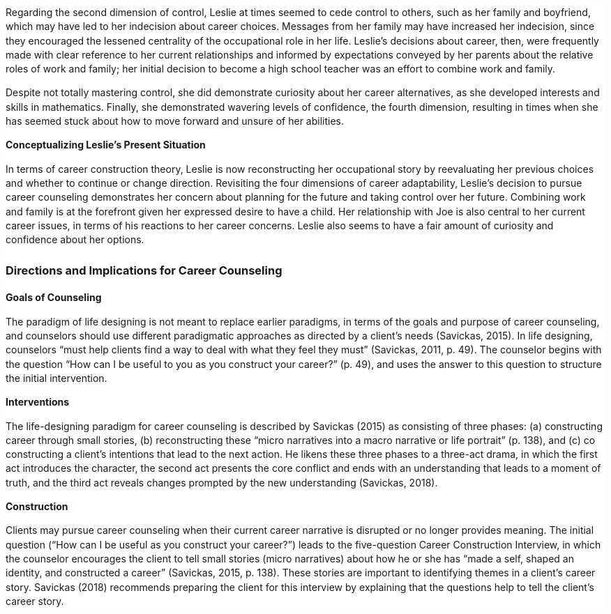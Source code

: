Regarding the second dimension of control, Leslie at times seemed to cede control to others, such as her family and boyfriend, which may have led to her indecision about career choices. Messages from her family may have increased her indecision, since they encouraged the lessened centrality of the occupational role in her life. Leslie’s decisions about career, then, were frequently made with clear reference to her current relationships and informed by expectations conveyed by her parents about the relative roles of work and family; her initial decision to become a high school teacher was an effort to combine work and family.

Despite not totally mastering control, she did demonstrate curiosity about her career alternatives, as she developed interests and skills in mathematics. Finally, she demonstrated wavering levels of confidence, the fourth dimension, resulting in times when she has seemed stuck about how to move forward and unsure of her abilities.

**Conceptualizing Leslie’s Present Situation**

In terms of career construction theory, Leslie is now reconstructing her occupational story by reevaluating her previous choices and whether to continue or change direction. Revisiting the four dimensions of career adaptability, Leslie’s decision to pursue career counseling demonstrates her concern about planning for the future and taking control over her future. Combining work and family is at the forefront given her expressed desire to have a child. Her relationship with Joe is also central to her current career issues, in terms of his reactions to her career concerns. Leslie also seems to have a fair amount of curiosity and confidence about her options.

### Directions and Implications for Career Counseling <a href="#_tkwb34xa6gpo" id="_tkwb34xa6gpo"></a>

**Goals of Counseling**

The paradigm of life designing is not meant to replace earlier paradigms, in terms of the goals and purpose of career counseling, and counselors should use different paradigmatic approaches as directed by a client’s needs (Savickas, 2015). In life designing, counselors “must help clients find a way to deal with what they feel they must” (Savickas, 2011, p. 49). The counselor begins with the question “How can I be useful to you as you construct your career?” (p. 49), and uses the answer to this question to structure the initial intervention.

**Interventions**

The life-designing paradigm for career counseling is described by Savickas (2015) as consisting of three phases: (a) constructing career through small stories, (b) reconstructing these “micro narratives into a macro narrative or life portrait” (p. 138), and (c) co constructing a client’s intentions that lead to the next action. He likens these three phases to a three-act drama, in which the first act introduces the character, the second act presents the core conflict and ends with an understanding that leads to a moment of truth, and the third act reveals changes prompted by the new understanding (Savickas, 2018).

**Construction**

Clients may pursue career counseling when their current career narrative is disrupted or no longer provides meaning. The initial question (“How can I be useful as you construct your career?”) leads to the five-question Career Construction Interview, in which the counselor encourages the client to tell small stories (micro narratives) about how he or she has “made a self, shaped an identity, and constructed a career” (Savickas, 2015, p. 138). These stories are important to identifying themes in a client’s career story. Savickas (2018) recommends preparing the client for this interview by explaining that the questions help to tell the client’s career story.
